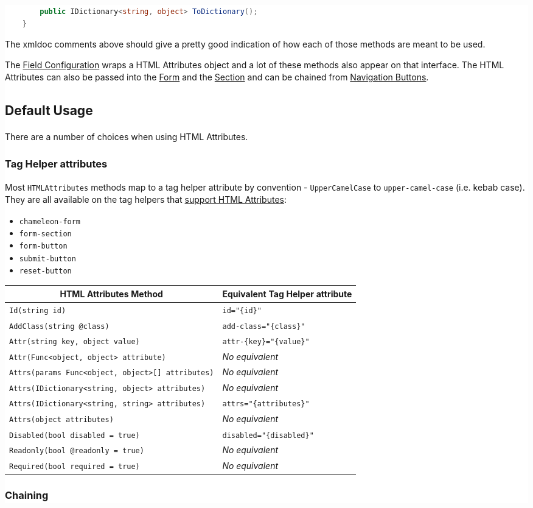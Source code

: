 ```cs
        public IDictionary<string, object> ToDictionary();
    }
```

The xmldoc comments above should give a pretty good indication of how each of those methods are meant to be used.

The [Field Configuration](field-configuration.md) wraps a HTML Attributes object and a lot of these methods also appear on that interface. The HTML Attributes can also be passed into the [Form](the-form.md) and the [Section](the-section.md) and can be chained from [Navigation Buttons](the-navigation.md).

## Default Usage

There are a number of choices when using HTML Attributes.

### Tag Helper attributes

Most `HTMLAttributes` methods map to a tag helper attribute by convention - `UpperCamelCase` to `upper-camel-case` (i.e. kebab case). They are all available on the tag helpers that [support HTML Attributes](https://github.com/MRCollective/ChameleonForms/blob/master/ChameleonForms/TagHelpers/HtmlAttributesTagHelper.cs#L10):

* `chameleon-form`
* `form-section`
* `form-button`
* `submit-button`
* `reset-button`

| HTML Attributes Method                                | Equivalent Tag Helper attribute                       |
|-------------------------------------------------------|-------------------------------------------------------|
| `Id(string id)`                                       | `id="{id}"`                                           |
| `AddClass(string @class)`                             | `add-class="{class}"`                                 |
| `Attr(string key, object value)`                      | `attr-{key}="{value}"`                                |
| `Attr(Func<object, object> attribute)`                | *No equivalent*                                       |
| `Attrs(params Func<object, object>[] attributes)`     | *No equivalent*                                       |
| `Attrs(IDictionary<string, object> attributes)`       | *No equivalent*                                       |
| `Attrs(IDictionary<string, string> attributes)`       | `attrs="{attributes}"`                                |
| `Attrs(object attributes)`                            | *No equivalent*                                       |
| `Disabled(bool disabled = true)`                      | `disabled="{disabled}"`                               |
| `Readonly(bool @readonly = true)`                     | *No equivalent*                                       |
| `Required(bool required = true)`                      | *No equivalent*                                       |

### Chaining
